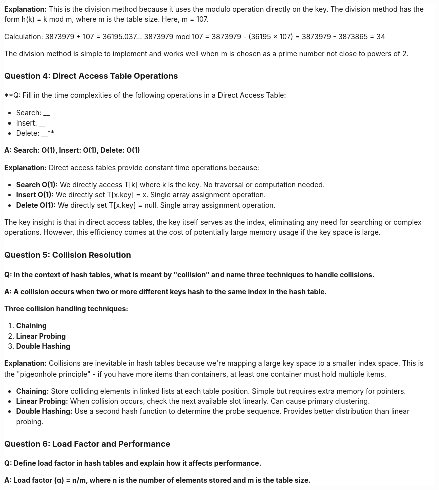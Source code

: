 **Explanation:** This is the division method because it uses the modulo operation directly on the key. The division method has the form h(k) = k mod m, where m is the table size. Here, m = 107.

Calculation:
3873979 ÷ 107 = 36195.037...
3873979 mod 107 = 3873979 - (36195 × 107) = 3873979 - 3873865 = 34

The division method is simple to implement and works well when m is chosen as a prime number not close to powers of 2.

### Question 4: Direct Access Table Operations
**Q: Fill in the time complexities of the following operations in a Direct Access Table:
- Search: __
- Insert: __
- Delete: __**

**A: Search: O(1), Insert: O(1), Delete: O(1)**

**Explanation:** Direct access tables provide constant time operations because:

- **Search O(1):** We directly access T[k] where k is the key. No traversal or computation needed.
- **Insert O(1):** We directly set T[x.key] = x. Single array assignment operation.
- **Delete O(1):** We directly set T[x.key] = null. Single array assignment operation.

The key insight is that in direct access tables, the key itself serves as the index, eliminating any need for searching or complex operations. However, this efficiency comes at the cost of potentially large memory usage if the key space is large.

### Question 5: Collision Resolution
**Q: In the context of hash tables, what is meant by "collision" and name three techniques to handle collisions.**

**A: A collision occurs when two or more different keys hash to the same index in the hash table.**

**Three collision handling techniques:**
1. **Chaining**
2. **Linear Probing**
3. **Double Hashing**

**Explanation:** 
Collisions are inevitable in hash tables because we're mapping a large key space to a smaller index space. This is the "pigeonhole principle" - if you have more items than containers, at least one container must hold multiple items.

- **Chaining:** Store colliding elements in linked lists at each table position. Simple but requires extra memory for pointers.
- **Linear Probing:** When collision occurs, check the next available slot linearly. Can cause primary clustering.
- **Double Hashing:** Use a second hash function to determine the probe sequence. Provides better distribution than linear probing.

### Question 6: Load Factor and Performance
**Q: Define load factor in hash tables and explain how it affects performance.**

**A: Load factor (α) = n/m, where n is the number of elements stored and m is the table size.**
